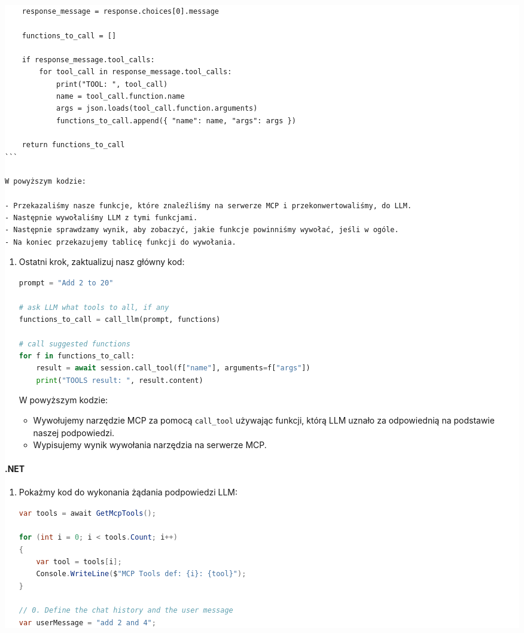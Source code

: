         response_message = response.choices[0].message
        
        functions_to_call = []

        if response_message.tool_calls:
            for tool_call in response_message.tool_calls:
                print("TOOL: ", tool_call)
                name = tool_call.function.name
                args = json.loads(tool_call.function.arguments)
                functions_to_call.append({ "name": name, "args": args })

        return functions_to_call
    ```

    W powyższym kodzie:

    - Przekazaliśmy nasze funkcje, które znaleźliśmy na serwerze MCP i przekonwertowaliśmy, do LLM.
    - Następnie wywołaliśmy LLM z tymi funkcjami.
    - Następnie sprawdzamy wynik, aby zobaczyć, jakie funkcje powinniśmy wywołać, jeśli w ogóle.
    - Na koniec przekazujemy tablicę funkcji do wywołania.

1. Ostatni krok, zaktualizuj nasz główny kod:

    ```python
    prompt = "Add 2 to 20"

    # ask LLM what tools to all, if any
    functions_to_call = call_llm(prompt, functions)

    # call suggested functions
    for f in functions_to_call:
        result = await session.call_tool(f["name"], arguments=f["args"])
        print("TOOLS result: ", result.content)
    ```

    W powyższym kodzie:

    - Wywołujemy narzędzie MCP za pomocą `call_tool` używając funkcji, którą LLM uznało za odpowiednią na podstawie naszej podpowiedzi.
    - Wypisujemy wynik wywołania narzędzia na serwerze MCP.

#### .NET

1. Pokażmy kod do wykonania żądania podpowiedzi LLM:

    ```csharp
    var tools = await GetMcpTools();

    for (int i = 0; i < tools.Count; i++)
    {
        var tool = tools[i];
        Console.WriteLine($"MCP Tools def: {i}: {tool}");
    }

    // 0. Define the chat history and the user message
    var userMessage = "add 2 and 4";
